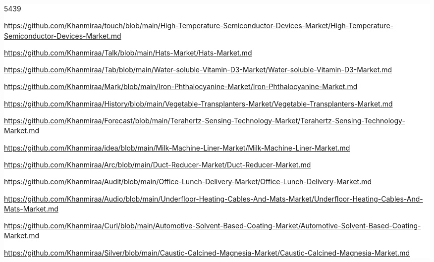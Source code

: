 5439</p><p><a href="https://github.com/Khanmiraa/touch/blob/main/High-Temperature-Semiconductor-Devices-Market/High-Temperature-Semiconductor-Devices-Market.md">https://github.com/Khanmiraa/touch/blob/main/High-Temperature-Semiconductor-Devices-Market/High-Temperature-Semiconductor-Devices-Market.md</a></p><p><a href="https://github.com/Khanmiraa/Talk/blob/main/Hats-Market/Hats-Market.md">https://github.com/Khanmiraa/Talk/blob/main/Hats-Market/Hats-Market.md</a></p><p><a href="https://github.com/Khanmiraa/Tab/blob/main/Water-soluble-Vitamin-D3-Market/Water-soluble-Vitamin-D3-Market.md">https://github.com/Khanmiraa/Tab/blob/main/Water-soluble-Vitamin-D3-Market/Water-soluble-Vitamin-D3-Market.md</a></p><p><a href="https://github.com/Khanmiraa/Mark/blob/main/Iron-Phthalocyanine-Market/Iron-Phthalocyanine-Market.md">https://github.com/Khanmiraa/Mark/blob/main/Iron-Phthalocyanine-Market/Iron-Phthalocyanine-Market.md</a></p><p><a href="https://github.com/Khanmiraa/History/blob/main/Vegetable-Transplanters-Market/Vegetable-Transplanters-Market.md">https://github.com/Khanmiraa/History/blob/main/Vegetable-Transplanters-Market/Vegetable-Transplanters-Market.md</a></p><p><a href="https://github.com/Khanmiraa/Forecast/blob/main/Terahertz-Sensing-Technology-Market/Terahertz-Sensing-Technology-Market.md">https://github.com/Khanmiraa/Forecast/blob/main/Terahertz-Sensing-Technology-Market/Terahertz-Sensing-Technology-Market.md</a></p><p><a href="https://github.com/Khanmiraa/idea/blob/main/Milk-Machine-Liner-Market/Milk-Machine-Liner-Market.md">https://github.com/Khanmiraa/idea/blob/main/Milk-Machine-Liner-Market/Milk-Machine-Liner-Market.md</a></p><p><a href="https://github.com/Khanmiraa/Arc/blob/main/Duct-Reducer-Market/Duct-Reducer-Market.md">https://github.com/Khanmiraa/Arc/blob/main/Duct-Reducer-Market/Duct-Reducer-Market.md</a></p><p><a href="https://github.com/Khanmiraa/Audit/blob/main/Office-Lunch-Delivery-Market/Office-Lunch-Delivery-Market.md">https://github.com/Khanmiraa/Audit/blob/main/Office-Lunch-Delivery-Market/Office-Lunch-Delivery-Market.md</a></p><p><a href="https://github.com/Khanmiraa/Audio/blob/main/Underfloor-Heating-Cables-And-Mats-Market/Underfloor-Heating-Cables-And-Mats-Market.md">https://github.com/Khanmiraa/Audio/blob/main/Underfloor-Heating-Cables-And-Mats-Market/Underfloor-Heating-Cables-And-Mats-Market.md</a></p><p><a href="https://github.com/Khanmiraa/Curl/blob/main/Automotive-Solvent-Based-Coating-Market/Automotive-Solvent-Based-Coating-Market.md">https://github.com/Khanmiraa/Curl/blob/main/Automotive-Solvent-Based-Coating-Market/Automotive-Solvent-Based-Coating-Market.md</a></p><p><a href="https://github.com/Khanmiraa/Silver/blob/main/Caustic-Calcined-Magnesia-Market/Caustic-Calcined-Magnesia-Market.md">https://github.com/Khanmiraa/Silver/blob/main/Caustic-Calcined-Magnesia-Market/Caustic-Calcined-Magnesia-Market.md</a></p>
